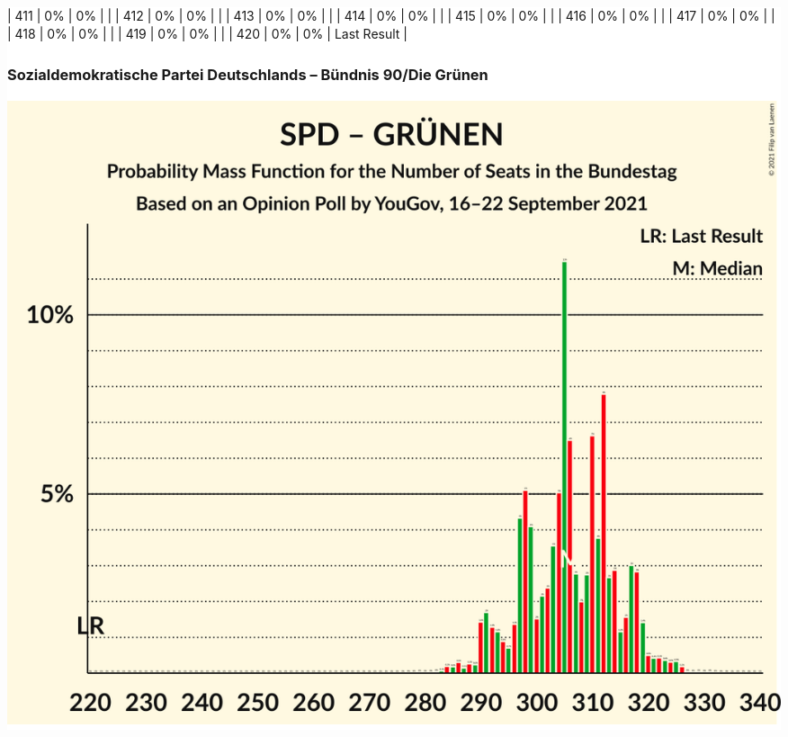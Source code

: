 | 411 | 0% | 0% |  |
| 412 | 0% | 0% |  |
| 413 | 0% | 0% |  |
| 414 | 0% | 0% |  |
| 415 | 0% | 0% |  |
| 416 | 0% | 0% |  |
| 417 | 0% | 0% |  |
| 418 | 0% | 0% |  |
| 419 | 0% | 0% |  |
| 420 | 0% | 0% | Last Result |

### Sozialdemokratische Partei Deutschlands – Bündnis 90/Die Grünen

![Graph with seats probability mass function not yet produced](2021-09-22-YouGov-coalitions-seats-pmf-spd–grünen.png "Seats Probability Mass Function")
